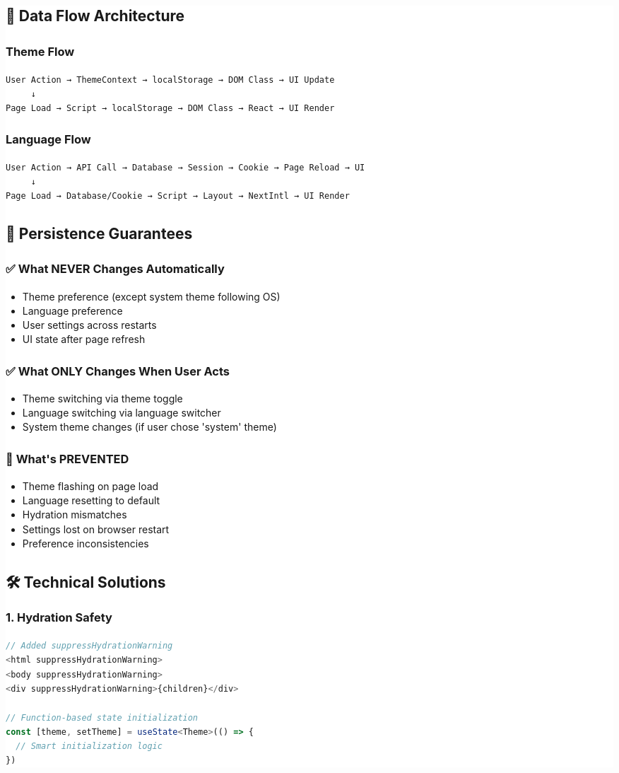 ## 🔄 **Data Flow Architecture**

### Theme Flow
```
User Action → ThemeContext → localStorage → DOM Class → UI Update
     ↓
Page Load → Script → localStorage → DOM Class → React → UI Render
```

### Language Flow  
```
User Action → API Call → Database → Session → Cookie → Page Reload → UI
     ↓
Page Load → Database/Cookie → Script → Layout → NextIntl → UI Render
```

## 🎯 **Persistence Guarantees**

### ✅ **What NEVER Changes Automatically**
- Theme preference (except system theme following OS)
- Language preference 
- User settings across restarts
- UI state after page refresh

### ✅ **What ONLY Changes When User Acts**
- Theme switching via theme toggle
- Language switching via language switcher
- System theme changes (if user chose 'system' theme)

### 🚫 **What's PREVENTED**
- Theme flashing on page load
- Language resetting to default
- Hydration mismatches
- Settings lost on browser restart
- Preference inconsistencies

## 🛠️ **Technical Solutions**

### 1. **Hydration Safety**
```typescript
// Added suppressHydrationWarning
<html suppressHydrationWarning>
<body suppressHydrationWarning>
<div suppressHydrationWarning>{children}</div>

// Function-based state initialization
const [theme, setTheme] = useState<Theme>(() => {
  // Smart initialization logic
})
```
